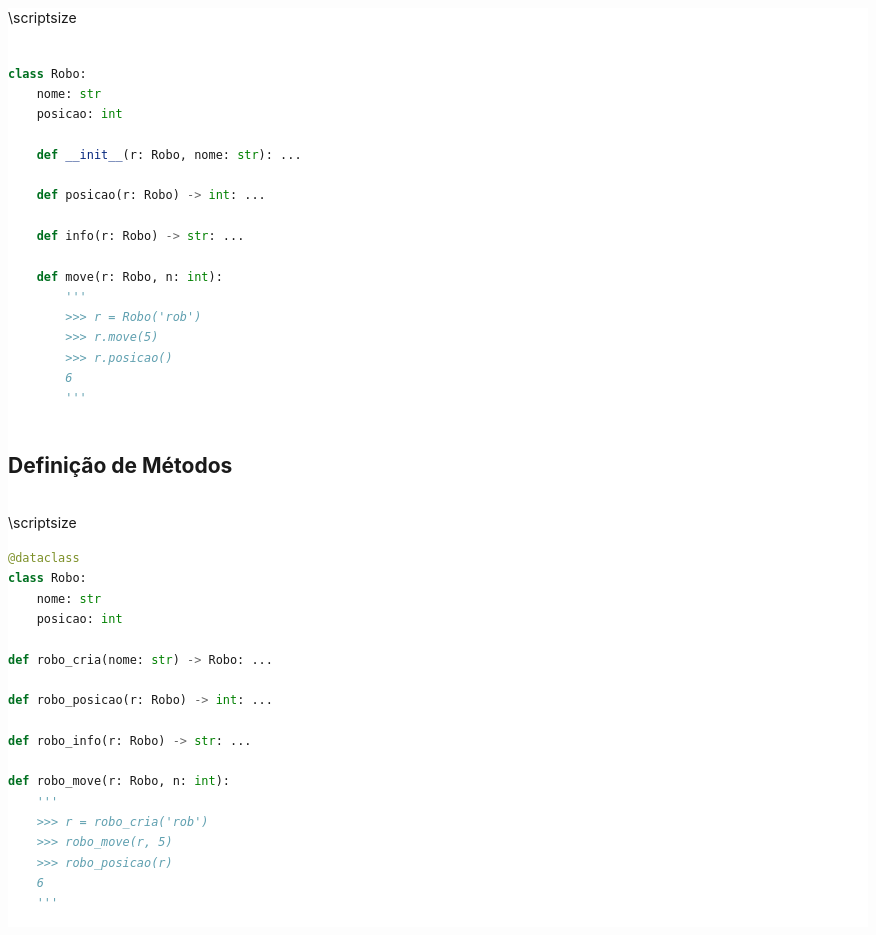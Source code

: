 </div>
<div class="column" width="50%">
\scriptsize

```python

class Robo:
    nome: str
    posicao: int

    def __init__(r: Robo, nome: str): ...

    def posicao(r: Robo) -> int: ...

    def info(r: Robo) -> str: ...

    def move(r: Robo, n: int):
        '''
        >>> r = Robo('rob')
        >>> r.move(5)
        >>> r.posicao()
        6
        '''
```
</div>
</div>


## Definição de Métodos

<div class="columns">
<div class="column" width="50%">

\scriptsize

```python
@dataclass
class Robo:
    nome: str
    posicao: int

def robo_cria(nome: str) -> Robo: ...

def robo_posicao(r: Robo) -> int: ...

def robo_info(r: Robo) -> str: ...

def robo_move(r: Robo, n: int):
    '''
    >>> r = robo_cria('rob')
    >>> robo_move(r, 5)
    >>> robo_posicao(r)
    6
    '''
```
